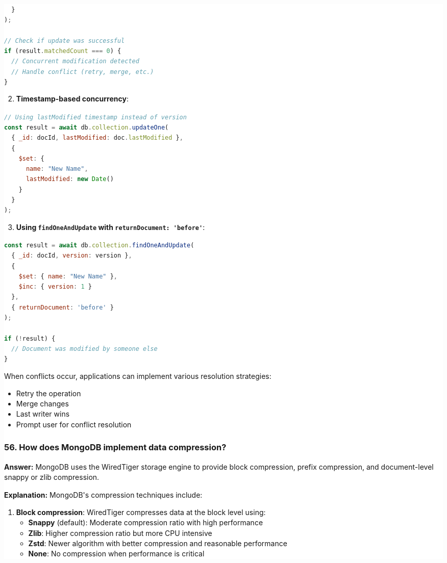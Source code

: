 ```javascript
  }
);

// Check if update was successful
if (result.matchedCount === 0) {
  // Concurrent modification detected
  // Handle conflict (retry, merge, etc.)
}
```

2. **Timestamp-based concurrency**:
```javascript
// Using lastModified timestamp instead of version
const result = await db.collection.updateOne(
  { _id: docId, lastModified: doc.lastModified },
  { 
    $set: { 
      name: "New Name",
      lastModified: new Date()
    }
  }
);
```

3. **Using `findOneAndUpdate` with `returnDocument: 'before'`**:
```javascript
const result = await db.collection.findOneAndUpdate(
  { _id: docId, version: version },
  { 
    $set: { name: "New Name" },
    $inc: { version: 1 }
  },
  { returnDocument: 'before' }
);

if (!result) {
  // Document was modified by someone else
}
```

When conflicts occur, applications can implement various resolution strategies:
- Retry the operation
- Merge changes
- Last writer wins
- Prompt user for conflict resolution

### 56. How does MongoDB implement data compression?
**Answer:** MongoDB uses the WiredTiger storage engine to provide block compression, prefix compression, and document-level snappy or zlib compression.

**Explanation:** MongoDB's compression techniques include:

1. **Block compression**: WiredTiger compresses data at the block level using:
   - **Snappy** (default): Moderate compression ratio with high performance
   - **Zlib**: Higher compression ratio but more CPU intensive
   - **Zstd**: Newer algorithm with better compression and reasonable performance
   - **None**: No compression when performance is critical
